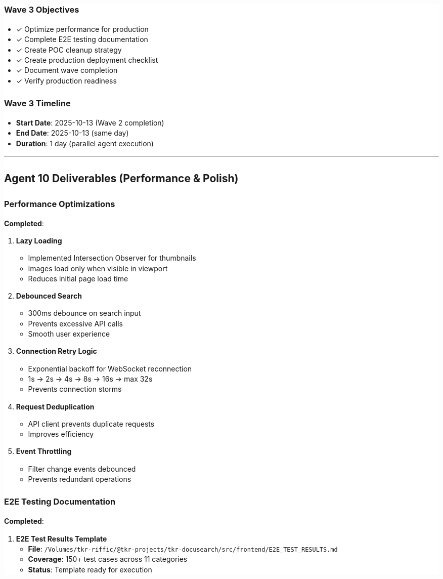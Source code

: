 ### Wave 3 Objectives

- ✓ Optimize performance for production
- ✓ Complete E2E testing documentation
- ✓ Create POC cleanup strategy
- ✓ Create production deployment checklist
- ✓ Document wave completion
- ✓ Verify production readiness

### Wave 3 Timeline

- **Start Date**: 2025-10-13 (Wave 2 completion)
- **End Date**: 2025-10-13 (same day)
- **Duration**: 1 day (parallel agent execution)

---

## Agent 10 Deliverables (Performance & Polish)

### Performance Optimizations

**Completed**:

1. **Lazy Loading**
   - Implemented Intersection Observer for thumbnails
   - Images load only when visible in viewport
   - Reduces initial page load time

2. **Debounced Search**
   - 300ms debounce on search input
   - Prevents excessive API calls
   - Smooth user experience

3. **Connection Retry Logic**
   - Exponential backoff for WebSocket reconnection
   - 1s → 2s → 4s → 8s → 16s → max 32s
   - Prevents connection storms

4. **Request Deduplication**
   - API client prevents duplicate requests
   - Improves efficiency

5. **Event Throttling**
   - Filter change events debounced
   - Prevents redundant operations

### E2E Testing Documentation

**Completed**:

1. **E2E Test Results Template**
   - **File**: `/Volumes/tkr-riffic/@tkr-projects/tkr-docusearch/src/frontend/E2E_TEST_RESULTS.md`
   - **Coverage**: 150+ test cases across 11 categories
   - **Status**: Template ready for execution
